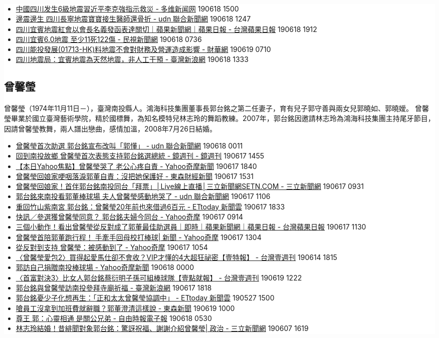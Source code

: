 - [中國四川发生6級地震習近平李克強指示救災 - 多维新闻网](http://news.dwnews.com/china/big5/news/2019-06-18/60137806.html "中國四川发生6級地震習近平李克強指示救災 - 多维新闻网") 190618 1500
- [邊震邊生 四川長寧地震寶寶接生醫師還骨折 - udn 聯合新聞網](https://udn.com/news/story/7332/3878385 "邊震邊生 四川長寧地震寶寶接生醫師還骨折 - udn 聯合新聞網") 190618 1247
- [四川宜賓地震紅會以會長名義發函表達關切｜蘋果新聞網｜蘋果日報 - 台灣蘋果日報](https://tw.appledaily.com/new/realtime/20190618/1586085/ "四川宜賓地震紅會以會長名義發函表達關切｜蘋果新聞網｜蘋果日報 - 台灣蘋果日報") 190618 1912
- [四川宜賓6.0地震 至少11死122傷 - 民視新聞網](https://www.ftvnews.com.tw/news/detail/2019618W0001 "四川宜賓6.0地震 至少11死122傷 - 民視新聞網") 190618 0736
- [四川能投發展(01713-HK)料地震不會對財務及營運造成影響 - 財華網](https://www.finet.hk/newscenter/news_content/5d096f88bde0b35bf2ad95f4 "四川能投發展(01713-HK)料地震不會對財務及營運造成影響 - 財華網") 190619 0710
- [四川地震局：宜賓地震為天然地震，非人工干預 - 臺灣新浪網](https://news.sina.com.tw/article/20190618/31668402.html "四川地震局：宜賓地震為天然地震，非人工干預 - 臺灣新浪網") 190618 1333

## 曾馨瑩

曾馨瑩（1974年11月11日－），臺灣南投縣人。鴻海科技集團董事長郭台銘之第二任妻子，育有兒子郭守善與兩女兒郭曉如、郭曉嬡。
曾馨瑩畢業於國立臺灣藝術學院，精於國標舞，為知名模特兒林志玲的舞蹈教練。2007年，郭台銘因邀請林志玲為鴻海科技集團主持尾牙節目，因請曾馨瑩教舞，兩人譜出戀曲，感情加溫，2008年7月26日結婚。
- [曾馨瑩首次助選 郭台銘宣布改叫「郭懂」 - udn 聯合新聞網](https://udn.com/news/story/11311/3877717 "曾馨瑩首次助選 郭台銘宣布改叫「郭懂」 - udn 聯合新聞網") 190618 0011
- [回到南投故鄉 曾馨瑩首次表態支持郭台銘選總統 - 鏡週刊 - 鏡週刊](https://www.mirrormedia.mg/story/20190617soc009 "回到南投故鄉 曾馨瑩首次表態支持郭台銘選總統 - 鏡週刊 - 鏡週刊") 190617 1455
- [【本日Yahoo焦點】曾馨瑩哭了 老公心疼自責 - Yahoo奇摩新聞](https://tw.news.yahoo.com/%E6%9C%AC%E6%97%A5-yahoo%E7%84%A6%E9%BB%9E%E6%9B%BE%E9%A6%A8%E7%91%A9%E5%93%AD%E4%BA%86-%E8%80%81%E5%85%AC%E5%BF%83%E7%96%BC%E8%87%AA%E8%B2%AC-104038940.html "【本日Yahoo焦點】曾馨瑩哭了 老公心疼自責 - Yahoo奇摩新聞") 190617 1840
- [曾馨瑩回娘家哽咽落淚郭董自責：沒把她保護好 - 東森財經新聞](https://fnc.ebc.net.tw/FncNews/headline/83783 "曾馨瑩回娘家哽咽落淚郭董自責：沒把她保護好 - 東森財經新聞") 190617 1531
- [曾馨瑩回娘家！首伴郭台銘南投同台「拜票」│Live線上直播│三立新聞網SETN.COM - 三立新聞網](https://live.setn.com/live/1802 "曾馨瑩回娘家！首伴郭台銘南投同台「拜票」│Live線上直播│三立新聞網SETN.COM - 三立新聞網") 190617 0931
- [郭台銘來南投看郭董棒球場 夫人曾馨瑩感動地哭了 - udn 聯合新聞網](https://udn.com/news/story/6656/3876188?from=udn-ch1_breaknews-1-cate1-news "郭台銘來南投看郭董棒球場 夫人曾馨瑩感動地哭了 - udn 聯合新聞網") 190617 1106
- [重回竹山紫南宮 郭台銘：曾馨瑩20年前也來借過6百元 - ETtoday 新聞雲](https://www.ettoday.net/news/20190617/1469348.htm "重回竹山紫南宮 郭台銘：曾馨瑩20年前也來借過6百元 - ETtoday 新聞雲") 190617 1833
- [快訊／參選獲曾馨瑩同意？ 郭台銘夫婦今同台 - Yahoo奇摩](https://tw.mobi.yahoo.com/news/%E5%BF%AB%E8%A8%8A-%E5%8F%83%E9%81%B8%E7%8D%B2%E6%9B%BE%E9%A6%A8%E7%91%A9%E5%90%8C%E6%84%8F-%E9%83%AD%E5%8F%B0%E9%8A%98%E5%A4%AB%E5%A9%A6%E4%BB%8A%E5%90%8C%E5%8F%B0-011406245.html "快訊／參選獲曾馨瑩同意？ 郭台銘夫婦今同台 - Yahoo奇摩") 190617 0914
- [三個小動作！看出曾馨瑩從反對成了郭董最佳助選員｜即時｜蘋果新聞網｜蘋果日報 - 台灣蘋果日報](https://tw.news.appledaily.com/new/realtime/20190617/1585202/ "三個小動作！看出曾馨瑩從反對成了郭董最佳助選員｜即時｜蘋果新聞網｜蘋果日報 - 台灣蘋果日報") 190617 1130
- [曾馨瑩首陪郭董跑行程！ 手牽手回母校打棒球| 新聞 - Yahoo奇摩](https://tw.mobi.yahoo.com/news/%E6%9B%BE%E9%A6%A8%E7%91%A9%E9%A6%96%E9%99%AA%E9%83%AD%E8%91%A3%E8%B7%91%E8%A1%8C%E7%A8%8B-%E6%89%8B%E7%89%BD%E6%89%8B%E5%9B%9E%E6%AF%8D%E6%A0%A1%E6%89%93%E6%A3%92%E7%90%83-050427903.html "曾馨瑩首陪郭董跑行程！ 手牽手回母校打棒球| 新聞 - Yahoo奇摩") 190617 1304
- [從反對到支持 曾馨瑩：被感動到了 - Yahoo奇摩](https://tw.mobi.yahoo.com/news/%E5%BE%9E%E5%8F%8D%E5%B0%8D%E5%88%B0%E6%94%AF%E6%8C%81-%E6%9B%BE%E9%A6%A8%E7%91%A9-%E8%A2%AB%E6%84%9F%E5%8B%95%E5%88%B0%E4%BA%86-025435484.html "從反對到支持 曾馨瑩：被感動到了 - Yahoo奇摩") 190617 1054
- [〈曾馨瑩愛包2〉買得起愛馬仕卻不會收？VIP才懂的4大超狂祕密【壹特報】 - 台灣壹週刊](https://www.nextmag.com.tw/realtimenews/news/471898 "〈曾馨瑩愛包2〉買得起愛馬仕卻不會收？VIP才懂的4大超狂祕密【壹特報】 - 台灣壹週刊") 190614 1815
- [郭訪自己捐贈南投棒球場 - Yahoo奇摩新聞](https://tw.news.yahoo.com/%E9%83%AD%E8%A8%AA%E8%87%AA%E5%B7%B1%E6%8D%90%E8%B4%88%E5%8D%97%E6%8A%95%E6%A3%92%E7%90%83%E5%A0%B4-160000245.html "郭訪自己捐贈南投棒球場 - Yahoo奇摩新聞") 190618 0000
- [〈首富對決3〉比女人郭台銘蔡衍明子孫可組棒球隊【壹點就報】 - 台灣壹週刊](https://www.nextmag.com.tw/realtimenews/news/472208 "〈首富對決3〉比女人郭台銘蔡衍明子孫可組棒球隊【壹點就報】 - 台灣壹週刊") 190619 1222
- [郭台銘與曾馨瑩訪南投參拜寺廟祈福 - 臺灣新浪網](https://news.sina.com.tw/article/20190617/31658984.html "郭台銘與曾馨瑩訪南投參拜寺廟祈福 - 臺灣新浪網") 190617 1818
- [郭台銘憂少子化想再生：「正和太太曾馨瑩協調中」 - ETtoday 新聞雲](https://www.ettoday.net/news/20190527/1453836.htm "郭台銘憂少子化想再生：「正和太太曾馨瑩協調中」 - ETtoday 新聞雲") 190527 1500
- [嗆員工沒拿到加班費就辭職？郭董澄清這樣說 - 東森新聞](https://news.ebc.net.tw/News/business/167498 "嗆員工沒拿到加班費就辭職？郭董澄清這樣說 - 東森新聞") 190619 1000
- [尊王 郭：心靈相通 是關公兄弟 - 自由時報電子報](https://news.ltn.com.tw/news/focus/paper/1296846 "尊王 郭：心靈相通 是關公兄弟 - 自由時報電子報") 190618 0530
- [林志玲結婚！昔緋聞對象郭台銘：驚訝祝福、謝謝介紹曾馨瑩| 政治 - 三立新聞網](https://www.setn.com/E/News.aspx?NewsID=552327 "林志玲結婚！昔緋聞對象郭台銘：驚訝祝福、謝謝介紹曾馨瑩| 政治 - 三立新聞網") 190607 1619